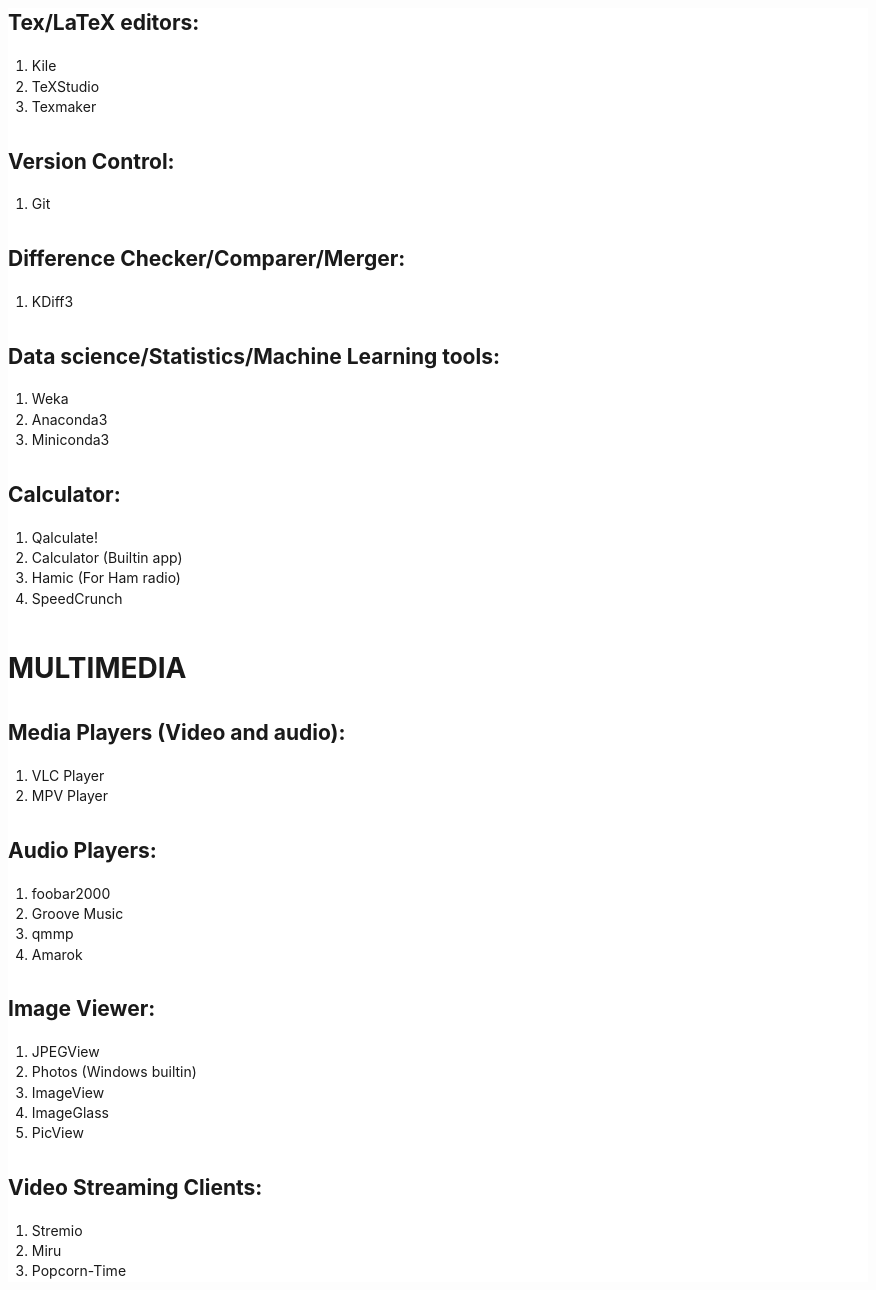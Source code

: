 ## Tex/LaTeX editors:
1. Kile
2. TeXStudio
3. Texmaker

## Version Control:
1. Git

## Difference Checker/Comparer/Merger:
1. KDiff3

## Data science/Statistics/Machine Learning tools:
1. Weka
2. Anaconda3
3. Miniconda3

## Calculator:
1. Qalculate!
2. Calculator (Builtin app)
3. Hamic (For Ham radio)
4. SpeedCrunch


# MULTIMEDIA
## Media Players (Video and audio):
1. VLC Player
2. MPV Player

## Audio Players:
1. foobar2000
2. Groove Music 
3. qmmp
4. Amarok

## Image Viewer:
1. JPEGView
2. Photos (Windows builtin)
3. ImageView
4. ImageGlass
5. PicView

## Video Streaming Clients:
1. Stremio
2. Miru
3. Popcorn-Time
